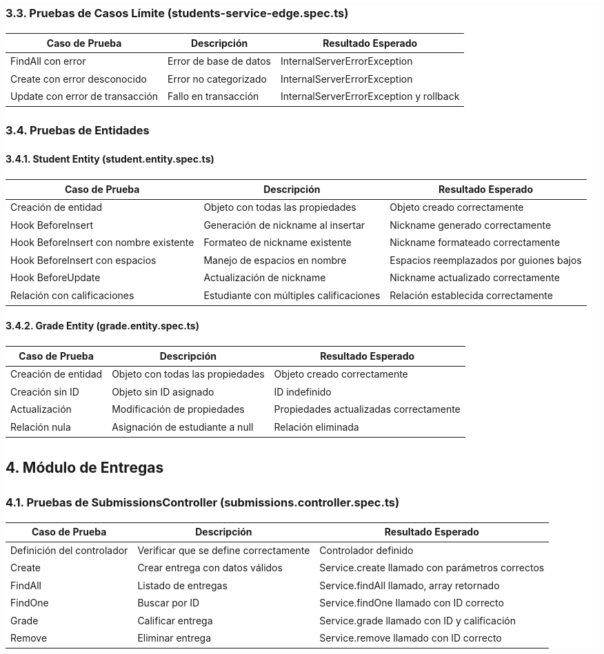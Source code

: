### 3.3. Pruebas de Casos Límite (students-service-edge.spec.ts)

| Caso de Prueba | Descripción | Resultado Esperado |
|----------------|-------------|-------------------|
| FindAll con error | Error de base de datos | InternalServerErrorException |
| Create con error desconocido | Error no categorizado | InternalServerErrorException |
| Update con error de transacción | Fallo en transacción | InternalServerErrorException y rollback |

### 3.4. Pruebas de Entidades

#### 3.4.1. Student Entity (student.entity.spec.ts)

| Caso de Prueba | Descripción | Resultado Esperado |
|----------------|-------------|-------------------|
| Creación de entidad | Objeto con todas las propiedades | Objeto creado correctamente |
| Hook BeforeInsert | Generación de nickname al insertar | Nickname generado correctamente |
| Hook BeforeInsert con nombre existente | Formateo de nickname existente | Nickname formateado correctamente |
| Hook BeforeInsert con espacios | Manejo de espacios en nombre | Espacios reemplazados por guiones bajos |
| Hook BeforeUpdate | Actualización de nickname | Nickname actualizado correctamente |
| Relación con calificaciones | Estudiante con múltiples calificaciones | Relación establecida correctamente |

#### 3.4.2. Grade Entity (grade.entity.spec.ts)

| Caso de Prueba | Descripción | Resultado Esperado |
|----------------|-------------|-------------------|
| Creación de entidad | Objeto con todas las propiedades | Objeto creado correctamente |
| Creación sin ID | Objeto sin ID asignado | ID indefinido |
| Actualización | Modificación de propiedades | Propiedades actualizadas correctamente |
| Relación nula | Asignación de estudiante a null | Relación eliminada |

## 4. Módulo de Entregas

### 4.1. Pruebas de SubmissionsController (submissions.controller.spec.ts)

| Caso de Prueba | Descripción | Resultado Esperado |
|----------------|-------------|-------------------|
| Definición del controlador | Verificar que se define correctamente | Controlador definido |
| Create | Crear entrega con datos válidos | Service.create llamado con parámetros correctos |
| FindAll | Listado de entregas | Service.findAll llamado, array retornado |
| FindOne | Buscar por ID | Service.findOne llamado con ID correcto |
| Grade | Calificar entrega | Service.grade llamado con ID y calificación |
| Remove | Eliminar entrega | Service.remove llamado con ID correcto |
